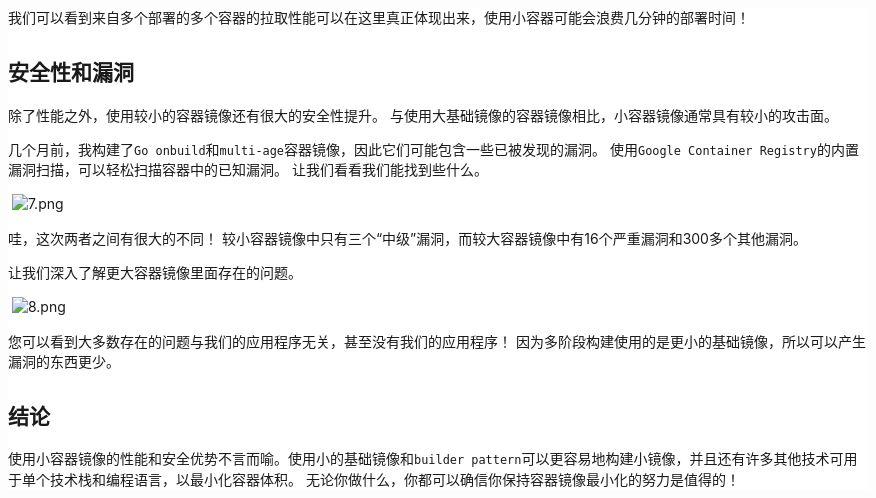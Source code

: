 我们可以看到来自多个部署的多个容器的拉取性能可以在这里真正体现出来，使用小容器可能会浪费几分钟的部署时间！

## 安全性和漏洞

除了性能之外，使用较小的容器镜像还有很大的安全性提升。 与使用大基础镜像的容器镜像相比，小容器镜像通常具有较小的攻击面。

几个月前，我构建了`Go onbuild`和`multi-age`容器镜像，因此它们可能包含一些已被发现的漏洞。 使用`Google Container Registry`的内置漏洞扫描，可以轻松扫描容器中的已知漏洞。 让我们看看我们能找到些什么。

​	![7.png](/img/se01-07.png)


 哇，这次两者之间有很大的不同！ 较小容器镜像中只有三个“中级”漏洞，而较大容器镜像中有16个严重漏洞和300多个其他漏洞。

让我们深入了解更大容器镜像里面存在的问题。

​	![8.png](/img/se01-08.png)


 您可以看到大多数存在的问题与我们的应用程序无关，甚至没有我们的应用程序！ 因为多阶段构建使用的是更小的基础镜像，所以可以产生漏洞的东西更少。

## 结论

使用小容器镜像的性能和安全优势不言而喻。使用小的基础镜像和`builder pattern`可以更容易地构建小镜像，并且还有许多其他技术可用于单个技术栈和编程语言，以最小化容器体积。 无论你做什么，你都可以确信你保持容器镜像最小化的努力是值得的！